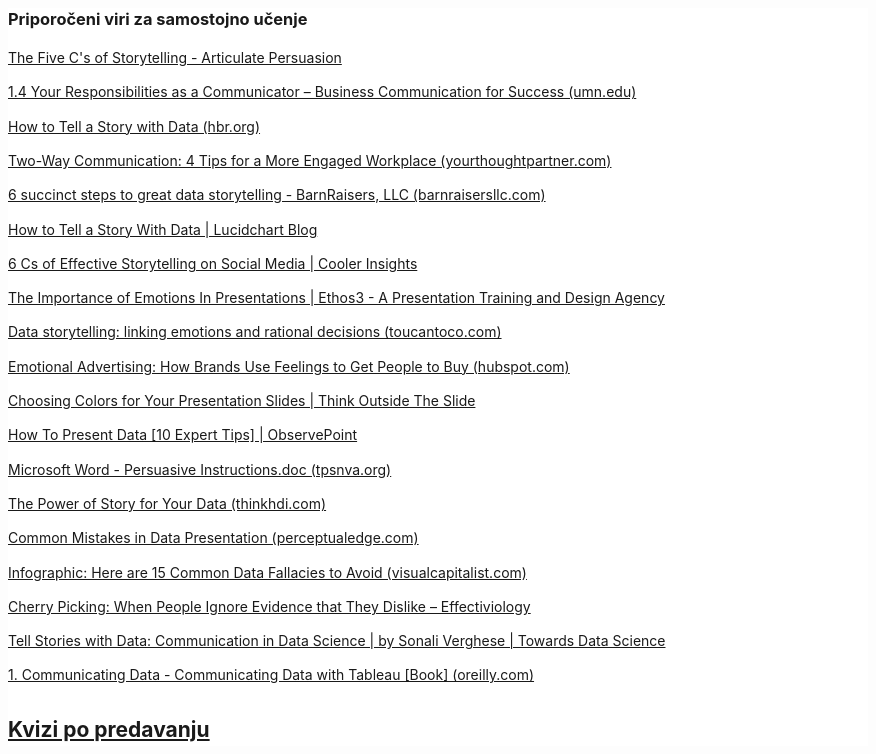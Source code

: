 ### Priporočeni viri za samostojno učenje
[The Five C's of Storytelling - Articulate Persuasion](http://articulatepersuasion.com/the-five-cs-of-storytelling/)

[1.4 Your Responsibilities as a Communicator – Business Communication for Success (umn.edu)](https://open.lib.umn.edu/businesscommunication/chapter/1-4-your-responsibilities-as-a-communicator/)

[How to Tell a Story with Data (hbr.org)](https://hbr.org/2013/04/how-to-tell-a-story-with-data)

[Two-Way Communication: 4 Tips for a More Engaged Workplace (yourthoughtpartner.com)](https://www.yourthoughtpartner.com/blog/bid/59576/4-steps-to-increase-employee-engagement-through-two-way-communication)

[6 succinct steps to great data storytelling - BarnRaisers, LLC (barnraisersllc.com)](https://barnraisersllc.com/2021/05/02/6-succinct-steps-to-great-data-storytelling/)

[How to Tell a Story With Data | Lucidchart Blog](https://www.lucidchart.com/blog/how-to-tell-a-story-with-data)

[6 Cs of Effective Storytelling on Social Media | Cooler Insights](https://coolerinsights.com/2018/06/effective-storytelling-social-media/)

[The Importance of Emotions In Presentations | Ethos3 - A Presentation Training and Design Agency](https://ethos3.com/2015/02/the-importance-of-emotions-in-presentations/)

[Data storytelling: linking emotions and rational decisions (toucantoco.com)](https://www.toucantoco.com/en/blog/data-storytelling-dataviz)

[Emotional Advertising: How Brands Use Feelings to Get People to Buy (hubspot.com)](https://blog.hubspot.com/marketing/emotions-in-advertising-examples)

[Choosing Colors for Your Presentation Slides | Think Outside The Slide](https://www.thinkoutsidetheslide.com/choosing-colors-for-your-presentation-slides/)

[How To Present Data [10 Expert Tips] | ObservePoint](https://resources.observepoint.com/blog/10-tips-for-presenting-data)

[Microsoft Word - Persuasive Instructions.doc (tpsnva.org)](https://www.tpsnva.org/teach/lq/016/persinstr.pdf)

[The Power of Story for Your Data (thinkhdi.com)](https://www.thinkhdi.com/library/supportworld/2019/power-story-your-data.aspx)

[Common Mistakes in Data Presentation (perceptualedge.com)](https://www.perceptualedge.com/articles/ie/data_presentation.pdf)

[Infographic: Here are 15 Common Data Fallacies to Avoid (visualcapitalist.com)](https://www.visualcapitalist.com/here-are-15-common-data-fallacies-to-avoid/)

[Cherry Picking: When People Ignore Evidence that They Dislike – Effectiviology](https://effectiviology.com/cherry-picking/#How_to_avoid_cherry_picking)

[Tell Stories with Data: Communication in Data Science | by Sonali Verghese | Towards Data Science](https://towardsdatascience.com/tell-stories-with-data-communication-in-data-science-5266f7671d7)

[1. Communicating Data - Communicating Data with Tableau [Book] (oreilly.com)](https://www.oreilly.com/library/view/communicating-data-with/9781449372019/ch01.html)

## [Kvizi po predavanju](https://ff-quizzes.netlify.app/en/ds/quiz/31)
